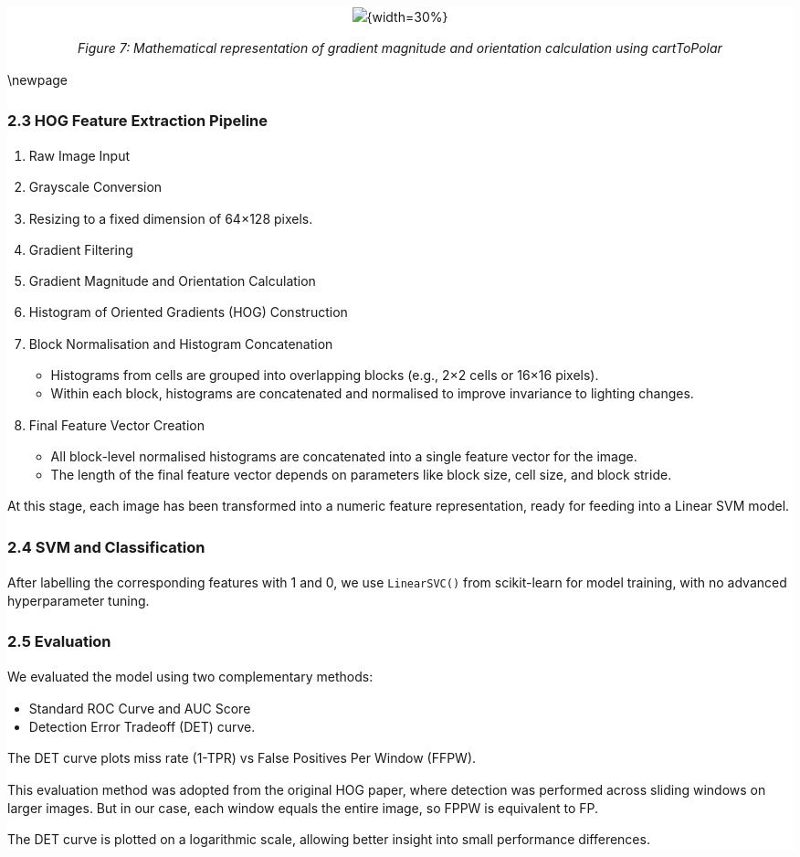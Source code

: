 <div align="center">

![](https://docs.opencv.org/3.0-beta/_images/math/e13f10ab0aa0e4f47b0c77c23e976e75300a2b86.png){width=30%}

</div>

<div align="center">

*Figure 7: Mathematical representation of gradient magnitude and orientation calculation using cartToPolar*

</div>

\newpage

### 2.3 HOG Feature Extraction Pipeline

1. Raw Image Input
2. Grayscale Conversion
3. Resizing to a fixed dimension of 64×128 pixels.
4. Gradient Filtering
5. Gradient Magnitude and Orientation Calculation
6. Histogram of Oriented Gradients (HOG) Construction
7. Block Normalisation and Histogram Concatenation

   - Histograms from cells are grouped into overlapping blocks (e.g., 2×2 cells or 16×16 pixels).
   - Within each block, histograms are concatenated and normalised to improve invariance to lighting changes.
8. Final Feature Vector Creation

   - All block-level normalised histograms are concatenated into a single feature vector for the image.
   - The length of the final feature vector depends on parameters like block size, cell size, and block stride.

At this stage, each image has been transformed into a numeric feature representation, ready for feeding into a Linear SVM model.

### 2.4 SVM and Classification

After labelling the corresponding features with 1 and 0, we use `LinearSVC()` from scikit-learn for model training, with no advanced hyperparameter tuning.

### 2.5 Evaluation

We evaluated the model using two complementary methods:

- Standard ROC Curve and AUC Score
- Detection Error Tradeoff (DET) curve.

The DET curve plots miss rate (1-TPR) vs False Positives Per Window (FFPW).

This evaluation method was adopted from the original HOG paper, where detection was performed across sliding windows on larger images. But in our case, each window equals the entire image, so FPPW is equivalent to FP.

The DET curve is plotted on a logarithmic scale, allowing better insight into small performance differences.
